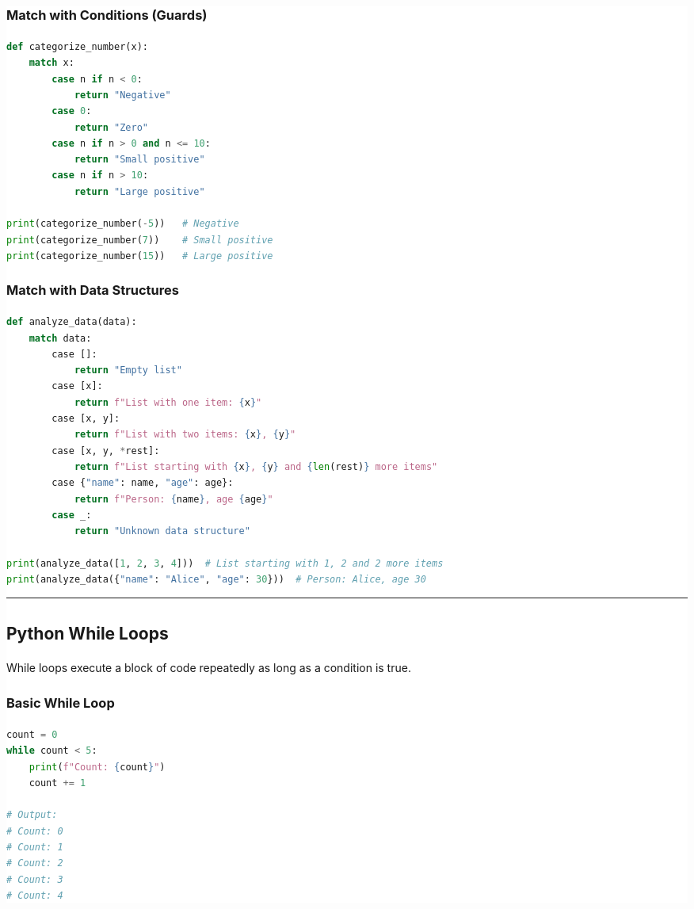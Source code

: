 ### Match with Conditions (Guards)

```python
def categorize_number(x):
    match x:
        case n if n < 0:
            return "Negative"
        case 0:
            return "Zero"
        case n if n > 0 and n <= 10:
            return "Small positive"
        case n if n > 10:
            return "Large positive"

print(categorize_number(-5))   # Negative
print(categorize_number(7))    # Small positive
print(categorize_number(15))   # Large positive
```

### Match with Data Structures

```python
def analyze_data(data):
    match data:
        case []:
            return "Empty list"
        case [x]:
            return f"List with one item: {x}"
        case [x, y]:
            return f"List with two items: {x}, {y}"
        case [x, y, *rest]:
            return f"List starting with {x}, {y} and {len(rest)} more items"
        case {"name": name, "age": age}:
            return f"Person: {name}, age {age}"
        case _:
            return "Unknown data structure"

print(analyze_data([1, 2, 3, 4]))  # List starting with 1, 2 and 2 more items
print(analyze_data({"name": "Alice", "age": 30}))  # Person: Alice, age 30
```

---

## Python While Loops

While loops execute a block of code repeatedly as long as a condition is true.

### Basic While Loop

```python
count = 0
while count < 5:
    print(f"Count: {count}")
    count += 1

# Output:
# Count: 0
# Count: 1
# Count: 2
# Count: 3
# Count: 4
```
